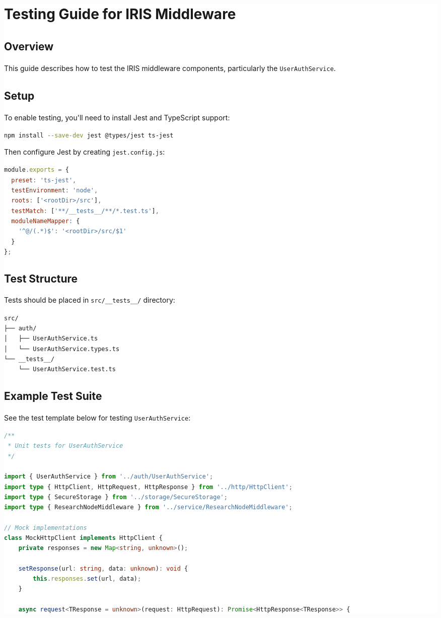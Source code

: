 # Testing Guide for IRIS Middleware

## Overview

This guide describes how to test the IRIS middleware components, particularly the `UserAuthService`.

## Setup

To enable testing, you'll need to install Jest and TypeScript support:

```bash
npm install --save-dev jest @types/jest ts-jest
```

Then configure Jest by creating `jest.config.js`:

```javascript
module.exports = {
  preset: 'ts-jest',
  testEnvironment: 'node',
  roots: ['<rootDir>/src'],
  testMatch: ['**/__tests__/**/*.test.ts'],
  moduleNameMapper: {
    '^@/(.*)$': '<rootDir>/src/$1'
  }
};
```

## Test Structure

Tests should be placed in `src/__tests__/` directory:

```
src/
├── auth/
│   ├── UserAuthService.ts
│   └── UserAuthService.types.ts
└── __tests__/
    └── UserAuthService.test.ts
```

## Example Test Suite

See the test template below for testing `UserAuthService`:

```typescript
/**
 * Unit tests for UserAuthService
 */

import { UserAuthService } from '../auth/UserAuthService';
import type { HttpClient, HttpRequest, HttpResponse } from '../http/HttpClient';
import type { SecureStorage } from '../storage/SecureStorage';
import type { ResearchNodeMiddleware } from '../service/ResearchNodeMiddleware';

// Mock implementations
class MockHttpClient implements HttpClient {
    private responses = new Map<string, unknown>();

    setResponse(url: string, data: unknown): void {
        this.responses.set(url, data);
    }

    async request<TResponse = unknown>(request: HttpRequest): Promise<HttpResponse<TResponse>> {
```